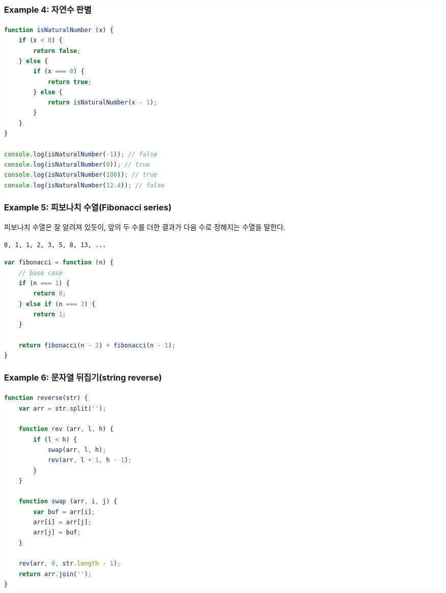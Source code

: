 ### Example 4: 자연수 판별

```javascript
function isNaturalNumber (x) {
    if (x < 0) {
        return false;
    } else {
        if (x === 0) {
            return true;
        } else {
            return isNaturalNumber(x - 1);
        }
    }
}

console.log(isNaturalNumber(-1)); // false
console.log(isNaturalNumber(0)); // true
console.log(isNaturalNumber(100)); // true
console.log(isNaturalNumber(12.4)); // false
```

### Example 5: 피보나치 수열(Fibonacci series)

피보나치 수열은 잘 알려져 있듯이,
앞의 두 수를 더한 결과가 다음 수로 정해지는 수열을 말한다.

```
0, 1, 1, 2, 3, 5, 8, 13, ...
```

```javascript
var fibonacci = function (n) {
    // base case
    if (n === 1) {
        return 0;
    } else if (n === 2) {
        return 1;
    }

    return fibonacci(n - 2) + fibonacci(n - 1);
}
```

### Example 6: 문자열 뒤집기(string reverse)

```javascript
function reverse(str) {
    var arr = str.split('');
    
    function rev (arr, l, h) {
        if (l < h) {
            swap(arr, l, h);
            rev(arr, l + 1, h - 1);
        }
    } 

    function swap (arr, i, j) {
        var buf = arr[i];
        arr[i] = arr[j];
        arr[j] = buf;
    }
    
    rev(arr, 0, str.length - 1);
    return arr.join('');
}
```
